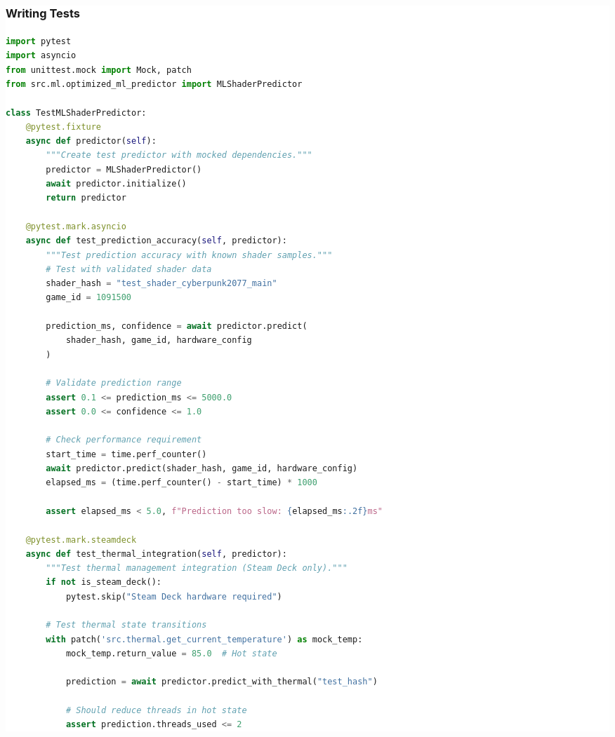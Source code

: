 ### Writing Tests
```python
import pytest
import asyncio
from unittest.mock import Mock, patch
from src.ml.optimized_ml_predictor import MLShaderPredictor

class TestMLShaderPredictor:
    @pytest.fixture
    async def predictor(self):
        """Create test predictor with mocked dependencies."""
        predictor = MLShaderPredictor()
        await predictor.initialize()
        return predictor
    
    @pytest.mark.asyncio
    async def test_prediction_accuracy(self, predictor):
        """Test prediction accuracy with known shader samples."""
        # Test with validated shader data
        shader_hash = "test_shader_cyberpunk2077_main"
        game_id = 1091500
        
        prediction_ms, confidence = await predictor.predict(
            shader_hash, game_id, hardware_config
        )
        
        # Validate prediction range
        assert 0.1 <= prediction_ms <= 5000.0
        assert 0.0 <= confidence <= 1.0
        
        # Check performance requirement
        start_time = time.perf_counter()
        await predictor.predict(shader_hash, game_id, hardware_config)
        elapsed_ms = (time.perf_counter() - start_time) * 1000
        
        assert elapsed_ms < 5.0, f"Prediction too slow: {elapsed_ms:.2f}ms"
    
    @pytest.mark.steamdeck
    async def test_thermal_integration(self, predictor):
        """Test thermal management integration (Steam Deck only)."""
        if not is_steam_deck():
            pytest.skip("Steam Deck hardware required")
        
        # Test thermal state transitions
        with patch('src.thermal.get_current_temperature') as mock_temp:
            mock_temp.return_value = 85.0  # Hot state
            
            prediction = await predictor.predict_with_thermal("test_hash")
            
            # Should reduce threads in hot state
            assert prediction.threads_used <= 2
```
